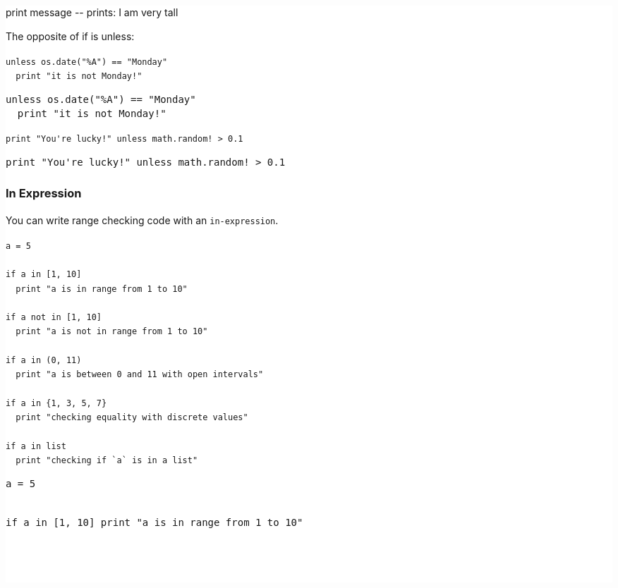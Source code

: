 print message -- prints: I am very tall
</pre>
</YueDisplay>

The opposite of if is unless:

```moonscript
unless os.date("%A") == "Monday"
  print "it is not Monday!"
```
<YueDisplay>
<pre>
unless os.date("%A") == "Monday"
  print "it is not Monday!"
</pre>
</YueDisplay>

```moonscript
print "You're lucky!" unless math.random! > 0.1
```
<YueDisplay>
<pre>
print "You're lucky!" unless math.random! > 0.1
</pre>
</YueDisplay>

### In Expression

You can write range checking code with an `in-expression`.

```moonscript
a = 5

if a in [1, 10]
  print "a is in range from 1 to 10"

if a not in [1, 10]
  print "a is not in range from 1 to 10"

if a in (0, 11)
  print "a is between 0 and 11 with open intervals"

if a in {1, 3, 5, 7}
  print "checking equality with discrete values"

if a in list
  print "checking if `a` is in a list"
```
<YueDisplay>
<pre>
a = 5

if a in [1, 10]
  print "a is in range from 1 to 10"


  ["favorite food"]: "rice"
  ["favorite food"]: "rice"
  [1 + 2]: "hello"
  [1 + 2]: "hello"